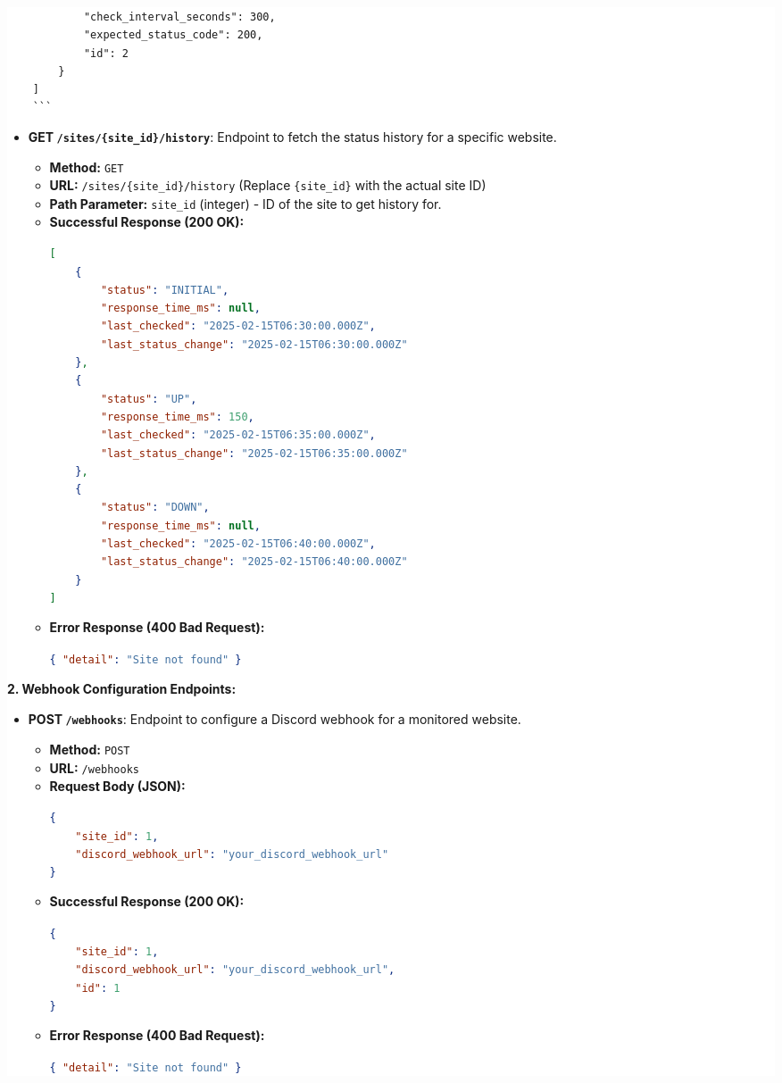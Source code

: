                 "check_interval_seconds": 300,
                "expected_status_code": 200,
                "id": 2
            }
        ]
        ```

*   **GET `/sites/{site_id}/history`**: Endpoint to fetch the status history for a specific website.

    *   **Method:** `GET`
    *   **URL:** `/sites/{site_id}/history` (Replace `{site_id}` with the actual site ID)
    *   **Path Parameter:** `site_id` (integer) - ID of the site to get history for.
    *   **Successful Response (200 OK):**
        ```json
        [
            {
                "status": "INITIAL",
                "response_time_ms": null,
                "last_checked": "2025-02-15T06:30:00.000Z",
                "last_status_change": "2025-02-15T06:30:00.000Z"
            },
            {
                "status": "UP",
                "response_time_ms": 150,
                "last_checked": "2025-02-15T06:35:00.000Z",
                "last_status_change": "2025-02-15T06:35:00.000Z"
            },
            {
                "status": "DOWN",
                "response_time_ms": null,
                "last_checked": "2025-02-15T06:40:00.000Z",
                "last_status_change": "2025-02-15T06:40:00.000Z"
            }
        ]
        ```
    *   **Error Response (400 Bad Request):**
        ```json
        { "detail": "Site not found" }
        ```

**2. Webhook Configuration Endpoints:**

*   **POST `/webhooks`**: Endpoint to configure a Discord webhook for a monitored website.

    *   **Method:** `POST`
    *   **URL:** `/webhooks`
    *   **Request Body (JSON):**
        ```json
        {
            "site_id": 1,
            "discord_webhook_url": "your_discord_webhook_url"
        }
        ```
    *   **Successful Response (200 OK):**
        ```json
        {
            "site_id": 1,
            "discord_webhook_url": "your_discord_webhook_url",
            "id": 1
        }
        ```
    *   **Error Response (400 Bad Request):**
        ```json
        { "detail": "Site not found" }
        ```